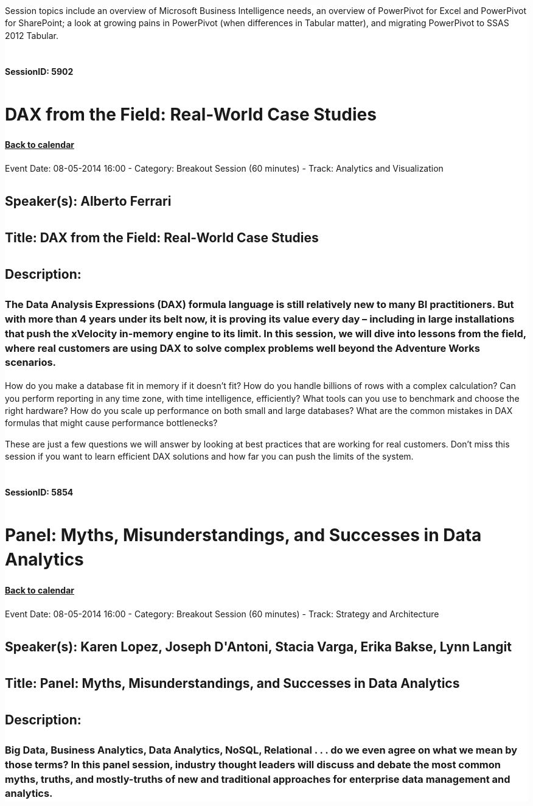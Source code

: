 Session topics include an overview of Microsoft Business Intelligence needs, an overview of PowerPivot for Excel and  PowerPivot for SharePoint; a look at growing pains in PowerPivot (when differences in Tabular matter), and migrating PowerPivot to SSAS 2012 Tabular.

# 
#### SessionID: 5902
# DAX from the Field: Real-World Case Studies
#### [Back to calendar](#id-29)
Event Date: 08-05-2014 16:00 - Category: Breakout Session (60 minutes) - Track: Analytics and Visualization
## Speaker(s): Alberto Ferrari
## Title: DAX from the Field: Real-World Case Studies
## Description:
### The Data Analysis Expressions (DAX) formula language is still relatively new to many BI practitioners. But with more than 4 years under its belt now, it is proving its value every day – including in large installations that push the xVelocity in-memory engine to its limit. In this session, we will dive into lessons from the field, where real customers are using DAX to solve complex problems well beyond the Adventure Works scenarios.

How do you make a database fit in memory if it doesn’t fit? How do you handle billions of rows with a complex calculation? Can you perform reporting in any time zone, with time intelligence, efficiently? What tools can you use to benchmark and choose the right hardware? How do you scale up performance on both small and large databases? What are the common mistakes in DAX formulas that might cause performance bottlenecks?

These are just a few questions we will answer by looking at best practices that are working for real customers. Don’t miss this session if you want to learn efficient DAX solutions and how far you can push the limits of the system.
# 
#### SessionID: 5854
# Panel: Myths, Misunderstandings, and Successes in Data Analytics
#### [Back to calendar](#id-29)
Event Date: 08-05-2014 16:00 - Category: Breakout Session (60 minutes) - Track: Strategy and Architecture
## Speaker(s): Karen Lopez, Joseph D'Antoni, Stacia Varga, Erika Bakse, Lynn Langit
## Title: Panel: Myths, Misunderstandings, and Successes in Data Analytics
## Description:
### Big Data, Business Analytics, Data Analytics, NoSQL, Relational . . . do we even agree on what we mean by those terms? In this panel session, industry thought leaders will discuss and debate the most common myths, truths, and mostly-truths of new and traditional approaches for enterprise data management and analytics.  
